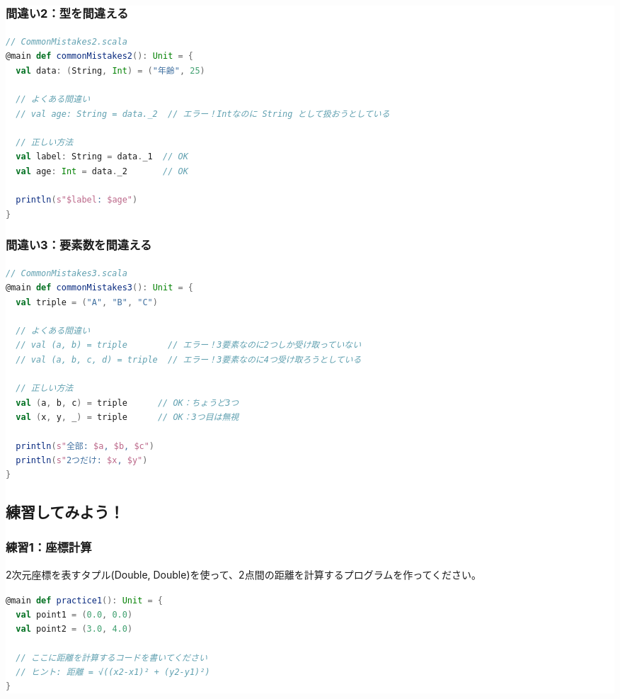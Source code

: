 ### 間違い2：型を間違える

```scala
// CommonMistakes2.scala
@main def commonMistakes2(): Unit = {
  val data: (String, Int) = ("年齢", 25)
  
  // よくある間違い
  // val age: String = data._2  // エラー！Intなのに String として扱おうとしている
  
  // 正しい方法
  val label: String = data._1  // OK
  val age: Int = data._2       // OK
  
  println(s"$label: $age")
}
```

### 間違い3：要素数を間違える

```scala
// CommonMistakes3.scala
@main def commonMistakes3(): Unit = {
  val triple = ("A", "B", "C")
  
  // よくある間違い
  // val (a, b) = triple        // エラー！3要素なのに2つしか受け取っていない
  // val (a, b, c, d) = triple  // エラー！3要素なのに4つ受け取ろうとしている
  
  // 正しい方法
  val (a, b, c) = triple      // OK：ちょうど3つ
  val (x, y, _) = triple      // OK：3つ目は無視
  
  println(s"全部: $a, $b, $c")
  println(s"2つだけ: $x, $y")
}
```

## 練習してみよう！

### 練習1：座標計算

2次元座標を表すタプル(Double, Double)を使って、2点間の距離を計算するプログラムを作ってください。

```scala
@main def practice1(): Unit = {
  val point1 = (0.0, 0.0)
  val point2 = (3.0, 4.0)
  
  // ここに距離を計算するコードを書いてください
  // ヒント: 距離 = √((x2-x1)² + (y2-y1)²)
}
```
